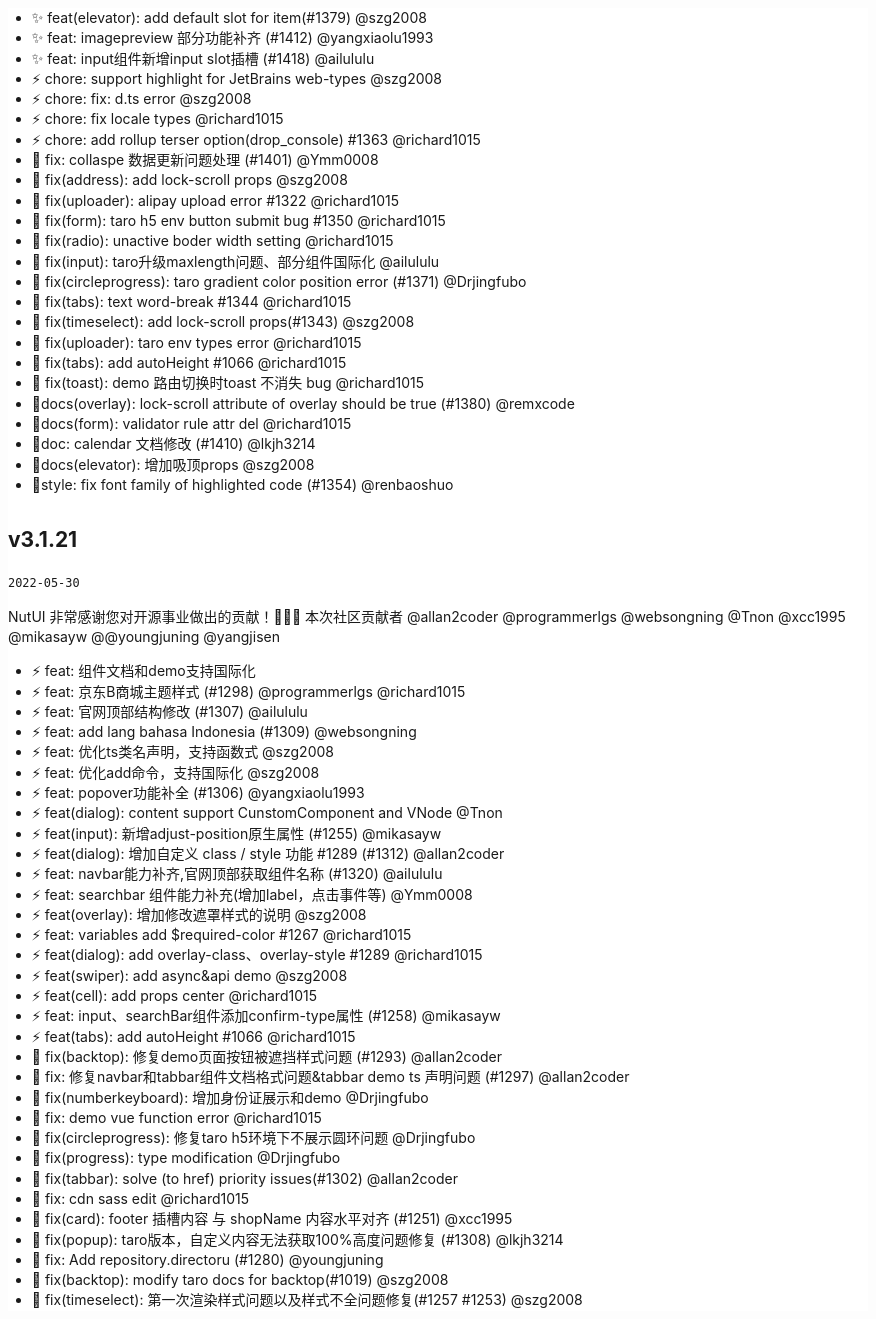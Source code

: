* :sparkles: feat(elevator): add default slot for item(#1379) @szg2008
* :sparkles: feat: imagepreview 部分功能补齐 (#1412) @yangxiaolu1993
* :sparkles: feat: input组件新增input slot插槽 (#1418) @ailululu
* :zap: chore: support highlight for JetBrains web-types @szg2008
* :zap: chore: fix: d.ts error @szg2008
* :zap: chore: fix locale types @richard1015
* :zap: chore: add rollup terser option(drop_console) #1363 @richard1015
* :bug: fix: collaspe 数据更新问题处理 (#1401) @Ymm0008
* :bug: fix(address): add lock-scroll props @szg2008
* :bug: fix(uploader): alipay upload error #1322  @richard1015
* :bug: fix(form): taro h5 env button submit bug #1350 @richard1015
* :bug: fix(radio): unactive boder width setting  @richard1015
* :bug: fix(input): taro升级maxlength问题、部分组件国际化 @ailululu
* :bug: fix(circleprogress): taro gradient color position error (#1371) @Drjingfubo
* :bug: fix(tabs): text word-break #1344 @richard1015
* :bug: fix(timeselect): add lock-scroll props(#1343) @szg2008
* :bug: fix(uploader): taro env types error @richard1015
* :bug: fix(tabs): add autoHeight #1066 @richard1015
* :bug: fix(toast): demo 路由切换时toast 不消失 bug @richard1015
* 📖docs(overlay): lock-scroll attribute of overlay should be true (#1380) @remxcode
* 📖docs(form): validator rule attr del  @richard1015
* 📖doc: calendar 文档修改 (#1410) @lkjh3214
* 📖docs(elevator): 增加吸顶props @szg2008
* 🍭style: fix font family of highlighted code (#1354) @renbaoshuo

## v3.1.21

`2022-05-30`

NutUI 非常感谢您对开源事业做出的贡献！🌷🌷🌷
本次社区贡献者 @allan2coder @programmerlgs @websongning @Tnon @xcc1995 @mikasayw @@youngjuning @yangjisen

* :zap: feat: 组件文档和demo支持国际化 
* :zap: feat: 京东B商城主题样式 (#1298) @programmerlgs @richard1015
* :zap: feat: 官网顶部结构修改 (#1307) @ailululu
* :zap: feat: add lang bahasa Indonesia (#1309) @websongning
* :zap: feat: 优化ts类名声明，支持函数式 @szg2008
* :zap: feat: 优化add命令，支持国际化 @szg2008
* :zap: feat: popover功能补全 (#1306) @yangxiaolu1993
* :zap: feat(dialog): content support CunstomComponent and VNode  @Tnon
* :zap: feat(input): 新增adjust-position原生属性 (#1255) @mikasayw
* :zap: feat(dialog): 增加自定义 class / style 功能 #1289 (#1312)  @allan2coder
* :zap: feat: navbar能力补齐,官网顶部获取组件名称 (#1320)  @ailululu
* :zap: feat: searchbar 组件能力补充(增加label，点击事件等) @Ymm0008
* :zap: feat(overlay): 增加修改遮罩样式的说明 @szg2008
* :zap: feat: variables add $required-color #1267 @richard1015
* :zap: feat(dialog): add overlay-class、overlay-style #1289 @richard1015
* :zap: feat(swiper): add async&api demo @szg2008
* :zap: feat(cell): add props center @richard1015
* :zap: feat: input、searchBar组件添加confirm-type属性 (#1258) @mikasayw
* :zap: feat(tabs): add autoHeight #1066 @richard1015
* :bug: fix(backtop): 修复demo页面按钮被遮挡样式问题 (#1293) @allan2coder
* :bug: fix: 修复navbar和tabbar组件文档格式问题&tabbar demo ts 声明问题 (#1297) @allan2coder
* :bug: fix(numberkeyboard): 增加身份证展示和demo @Drjingfubo
* :bug: fix: demo vue function error @richard1015
* :bug: fix(circleprogress): 修复taro h5环境下不展示圆环问题 @Drjingfubo
* :bug: fix(progress): type modification @Drjingfubo
* :bug: fix(tabbar): solve (to href) priority issues(#1302) @allan2coder
* :bug: fix: cdn sass edit @richard1015
* :bug: fix(card): footer 插槽内容 与 shopName 内容水平对齐 (#1251) @xcc1995
* :bug: fix(popup): taro版本，自定义内容无法获取100%高度问题修复 (#1308) @lkjh3214
* :bug: fix: Add repository.directoru (#1280) @youngjuning
* :bug: fix(backtop): modify taro docs for backtop(#1019) @szg2008
* :bug: fix(timeselect): 第一次渲染样式问题以及样式不全问题修复(#1257 #1253) @szg2008